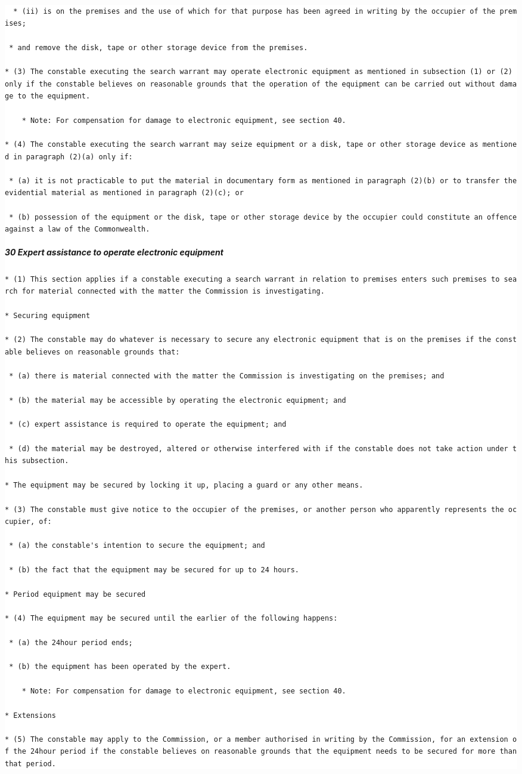       * (ii) is on the premises and the use of which for that purpose has been agreed in writing by the occupier of the premises;

     * and remove the disk, tape or other storage device from the premises.

    * (3) The constable executing the search warrant may operate electronic equipment as mentioned in subsection (1) or (2) only if the constable believes on reasonable grounds that the operation of the equipment can be carried out without damage to the equipment.

        * Note: For compensation for damage to electronic equipment, see section 40.

    * (4) The constable executing the search warrant may seize equipment or a disk, tape or other storage device as mentioned in paragraph (2)(a) only if:

     * (a) it is not practicable to put the material in documentary form as mentioned in paragraph (2)(b) or to transfer the evidential material as mentioned in paragraph (2)(c); or

     * (b) possession of the equipment or the disk, tape or other storage device by the occupier could constitute an offence against a law of the Commonwealth.

##### 30  Expert assistance to operate electronic equipment

    * (1) This section applies if a constable executing a search warrant in relation to premises enters such premises to search for material connected with the matter the Commission is investigating.

    * Securing equipment

    * (2) The constable may do whatever is necessary to secure any electronic equipment that is on the premises if the constable believes on reasonable grounds that:

     * (a) there is material connected with the matter the Commission is investigating on the premises; and

     * (b) the material may be accessible by operating the electronic equipment; and

     * (c) expert assistance is required to operate the equipment; and

     * (d) the material may be destroyed, altered or otherwise interfered with if the constable does not take action under this subsection.

    * The equipment may be secured by locking it up, placing a guard or any other means.

    * (3) The constable must give notice to the occupier of the premises, or another person who apparently represents the occupier, of:

     * (a) the constable's intention to secure the equipment; and

     * (b) the fact that the equipment may be secured for up to 24 hours.

    * Period equipment may be secured

    * (4) The equipment may be secured until the earlier of the following happens:

     * (a) the 24hour period ends;

     * (b) the equipment has been operated by the expert.

        * Note: For compensation for damage to electronic equipment, see section 40.

    * Extensions

    * (5) The constable may apply to the Commission, or a member authorised in writing by the Commission, for an extension of the 24hour period if the constable believes on reasonable grounds that the equipment needs to be secured for more than that period.
